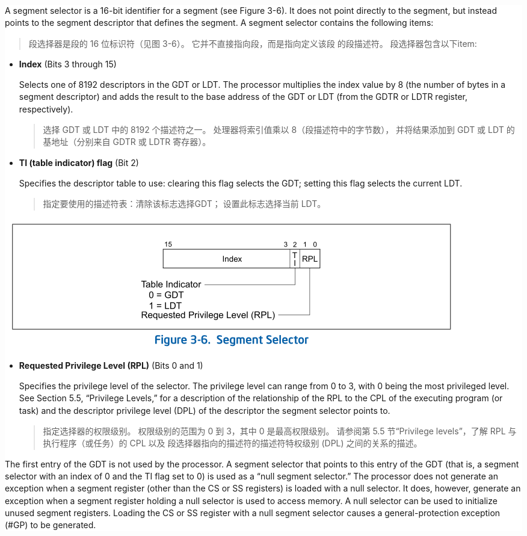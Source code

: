 A segment selector is a 16-bit identifier for a segment (see Figure 3-6). It
does not point directly to the segment, but instead points to the segment
descriptor that defines the segment. A segment selector contains the following
items:

> 段选择器是段的 16 位标识符（见图 3-6）。 它并不直接指向段，而是指向定义该段
> 的段描述符。 段选择器包含以下item: 

* **Index** (Bits 3 through 15) 
 
  Selects one of 8192 descriptors in the GDT or LDT. The processor multiplies
  the index value by 8 (the number of bytes in a segment descriptor) and adds
  the result to the base address of the GDT or LDT (from the GDTR or LDTR
  register, respectively).
  > 选择 GDT 或 LDT 中的 8192 个描述符之一。 处理器将索引值乘以 8（段描述符中的字节数），
  > 并将结果添加到 GDT 或 LDT 的基地址（分别来自 GDTR 或 LDTR 寄存器）。

* **TI (table indicator) flag** (Bit 2) 

  Specifies the descriptor table to use: clearing this flag selects the GDT;
  setting this flag selects the current LDT.
  > 指定要使用的描述符表：清除该标志选择GDT； 设置此标志选择当前 LDT。

![Figure-3-6](pic/Figure-3-6.png)

* **Requested Privilege Level (RPL)** (Bits 0 and 1) 

  Specifies the privilege level of the selector. The privilege level can range
  from 0 to 3, with 0 being the most privileged level. See Section 5.5,
  “Privilege Levels,” for a description of the relationship of the RPL to the
  CPL of the executing program (or task) and the descriptor privilege level
  (DPL) of the descriptor the segment selector points to.
  > 指定选择器的权限级别。 权限级别的范围为 0 到 3，其中 0 是最高权限级别。 
  > 请参阅第 5.5 节“Privilege levels”，了解 RPL 与执行程序（或任务）的 CPL 以及
  > 段选择器指向的描述符的描述符特权级别 (DPL) 之间的关系的描述。

The first entry of the GDT is not used by the processor. A segment selector
that points to this entry of the GDT (that is, a segment selector with an index
of 0 and the TI flag set to 0) is used as a “null segment selector.” The
processor does not generate an exception when a segment register (other than
the CS or SS registers) is loaded with a null selector. It does, however,
generate an exception when a segment register holding a null selector is used
to access memory. A null selector can be used to initialize unused segment
registers. Loading the CS or SS register with a null segment selector causes a
general-protection exception (#GP) to be generated.

